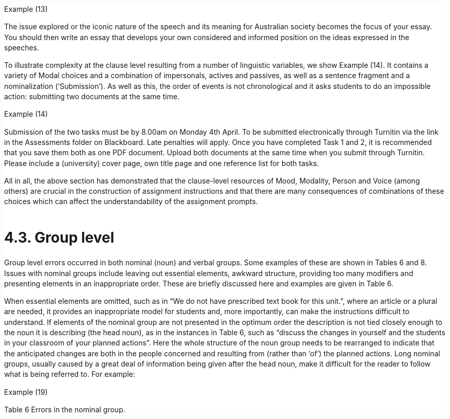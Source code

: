 Example (13)

The issue explored or the iconic nature of the speech and its meaning for Australian society becomes the focus of your essay. You should then write an essay that develops your own considered and informed position on the ideas expressed in the speeches.

To illustrate complexity at the clause level resulting from a number of linguistic variables, we show Example (14). It contains a variety of Modal choices and a combination of impersonals, actives and passives, as well as a sentence fragment and a nominalization (‘Submission’). As well as this, the order of events is not chronological and it asks students to do an impossible action: submitting two documents at the same time.

Example (14)

Submission of the two tasks must be by $8 . 0 0 { \mathrm { a m } }$ on Monday 4th April. To be submitted electronically through Turnitin via the link in the Assessments folder on Blackboard. Late penalties will apply. Once you have completed Task 1 and 2, it is recommended that you save them both as one PDF document. Upload both documents at the same time when you submit through Turnitin. Please include a (university) cover page, own title page and one reference list for both tasks.

All in all, the above section has demonstrated that the clause-level resources of Mood, Modality, Person and Voice (among others) are crucial in the construction of assignment instructions and that there are many consequences of combinations of these choices which can affect the understandability of the assignment prompts.

# 4.3. Group level

Group level errors occurred in both nominal (noun) and verbal groups. Some examples of these are shown in Tables 6 and 8. Issues with nominal groups include leaving out essential elements, awkward structure, providing too many modifiers and presenting elements in an inappropriate order. These are briefly discussed here and examples are given in Table 6.

When essential elements are omitted, such as in “We do not have prescribed text book for this unit.”, where an article or a plural are needed, it provides an inappropriate model for students and, more importantly, can make the instructions difficult to understand. If elements of the nominal group are not presented in the optimum order the description is not tied closely enough to the noun it is describing (the head noun), as in the instances in Table 6, such as “discuss the changes in yourself and the students in your classroom of your planned actions”. Here the whole structure of the noun group needs to be rearranged to indicate that the anticipated changes are both in the people concerned and resulting from (rather than ‘of’) the planned actions. Long nominal groups, usually caused by a great deal of information being given after the head noun, make it difficult for the reader to follow what is being referred to. For example:

Example (19)

Table 6 Errors in the nominal group.   
